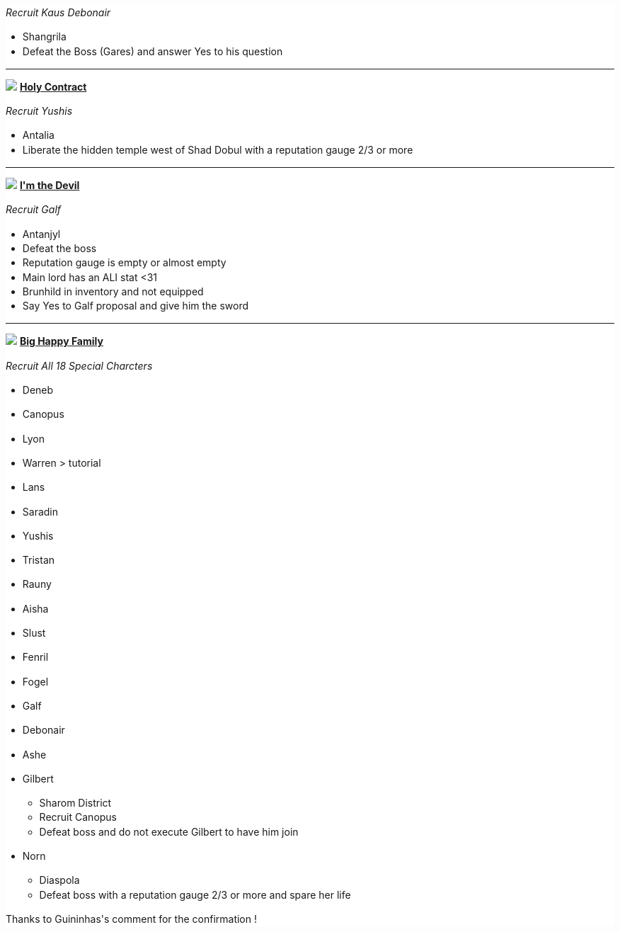 _Recruit Kaus Debonair_
-   Shangrila
-   Defeat the Boss (Gares) and answer Yes to his question
***
![](https://s3-eu-west-1.amazonaws.com/i.retroachievements.org/Badge/66052.png) [**Holy Contract**](https://retroachievements.org/achievement/62689)

_Recruit Yushis_
-   Antalia
-   Liberate the hidden temple west of Shad Dobul with a reputation gauge 2/3 or more
***
![](https://s3-eu-west-1.amazonaws.com/i.retroachievements.org/Badge/66058.png) [**I'm the Devil**](https://retroachievements.org/achievement/62692)

_Recruit Galf_
-   Antanjyl
-   Defeat the boss
-   Reputation gauge is empty or almost empty
-   Main lord has an ALI stat <31
-   Brunhild in inventory and not equipped
-   Say Yes to Galf proposal and give him the sword
***
![](https://s3-eu-west-1.amazonaws.com/i.retroachievements.org/Badge/66612.png) [**Big Happy Family**](https://retroachievements.org/achievement/63252)

_Recruit All 18 Special Charcters_

- Deneb
- Canopus
- Lyon
- Warren > tutorial
- Lans
- Saradin
- Yushis
- Tristan
- Rauny
- Aisha
- Slust
- Fenril
 - Fogel
 - Galf
- Debonair
- Ashe
- Gilbert
	-  Sharom District
	 - Recruit Canopus
	-   Defeat boss and do not execute Gilbert to have him join

- Norn
	-   Diaspola
	-   Defeat boss with a reputation gauge 2/3 or more and spare her life

Thanks to Guininhas's comment for the confirmation !
<br>
